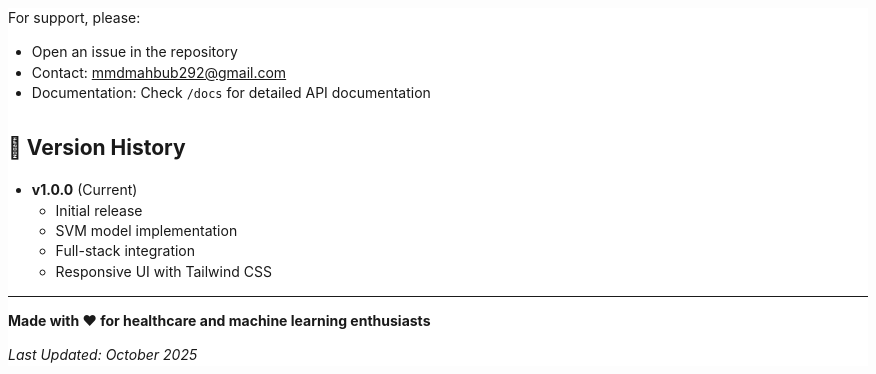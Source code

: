 For support, please:
- Open an issue in the repository
- Contact: mmdmahbub292@gmail.com
- Documentation: Check `/docs` for detailed API documentation

## 🔄 Version History

- **v1.0.0** (Current)
  - Initial release
  - SVM model implementation
  - Full-stack integration
  - Responsive UI with Tailwind CSS

---

**Made with ❤️ for healthcare and machine learning enthusiasts**

*Last Updated: October 2025*

